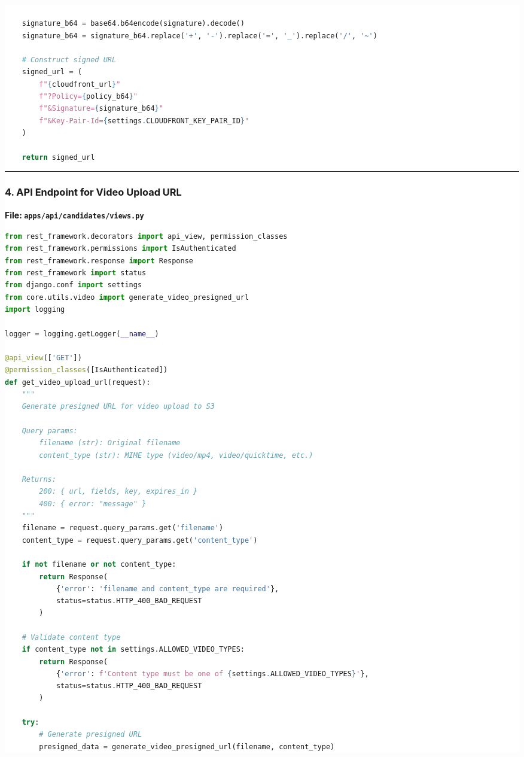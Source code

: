 ```python

    signature_b64 = base64.b64encode(signature).decode()
    signature_b64 = signature_b64.replace('+', '-').replace('=', '_').replace('/', '~')

    # Construct signed URL
    signed_url = (
        f"{cloudfront_url}"
        f"?Policy={policy_b64}"
        f"&Signature={signature_b64}"
        f"&Key-Pair-Id={settings.CLOUDFRONT_KEY_PAIR_ID}"
    )

    return signed_url
```

---

### 4. API Endpoint for Video Upload URL

**File: `apps/api/candidates/views.py`**
```python
from rest_framework.decorators import api_view, permission_classes
from rest_framework.permissions import IsAuthenticated
from rest_framework.response import Response
from rest_framework import status
from django.conf import settings
from core.utils.video import generate_video_presigned_url
import logging

logger = logging.getLogger(__name__)

@api_view(['GET'])
@permission_classes([IsAuthenticated])
def get_video_upload_url(request):
    """
    Generate presigned URL for video upload to S3

    Query params:
        filename (str): Original filename
        content_type (str): MIME type (video/mp4, video/quicktime, etc.)

    Returns:
        200: { url, fields, key, expires_in }
        400: { error: "message" }
    """
    filename = request.query_params.get('filename')
    content_type = request.query_params.get('content_type')

    if not filename or not content_type:
        return Response(
            {'error': 'filename and content_type are required'},
            status=status.HTTP_400_BAD_REQUEST
        )

    # Validate content type
    if content_type not in settings.ALLOWED_VIDEO_TYPES:
        return Response(
            {'error': f'Content type must be one of {settings.ALLOWED_VIDEO_TYPES}'},
            status=status.HTTP_400_BAD_REQUEST
        )

    try:
        # Generate presigned URL
        presigned_data = generate_video_presigned_url(filename, content_type)
```